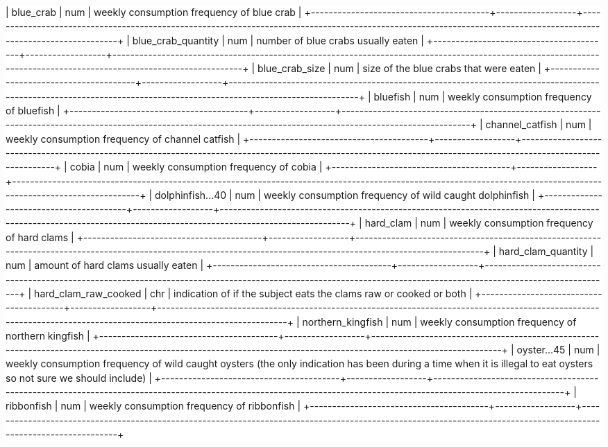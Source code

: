 | blue_crab                              | num              | weekly consumption frequency of blue crab                                                                                                                        |
+----------------------------------------+------------------+------------------------------------------------------------------------------------------------------------------------------------------------------------------+
| blue_crab_quantity                     | num              | number of blue crabs usually eaten                                                                                                                               |
+----------------------------------------+------------------+------------------------------------------------------------------------------------------------------------------------------------------------------------------+
| blue_crab_size                         | num              | size of the blue crabs that were eaten                                                                                                                           |
+----------------------------------------+------------------+------------------------------------------------------------------------------------------------------------------------------------------------------------------+
| bluefish                               | num              | weekly consumption frequency of bluefish                                                                                                                         |
+----------------------------------------+------------------+------------------------------------------------------------------------------------------------------------------------------------------------------------------+
| channel_catfish                        | num              | weekly consumption frequency of channel catfish                                                                                                                  |
+----------------------------------------+------------------+------------------------------------------------------------------------------------------------------------------------------------------------------------------+
| cobia                                  | num              | weekly consumption frequency of cobia                                                                                                                            |
+----------------------------------------+------------------+------------------------------------------------------------------------------------------------------------------------------------------------------------------+
| dolphinfish...40                       | num              | weekly consumption frequency of wild caught dolphinfish                                                                                                          |
+----------------------------------------+------------------+------------------------------------------------------------------------------------------------------------------------------------------------------------------+
| hard_clam                              | num              | weekly consumption frequency of hard clams                                                                                                                       |
+----------------------------------------+------------------+------------------------------------------------------------------------------------------------------------------------------------------------------------------+
| hard_clam_quantity                     | num              | amount of hard clams usually eaten                                                                                                                               |
+----------------------------------------+------------------+------------------------------------------------------------------------------------------------------------------------------------------------------------------+
| hard_clam_raw_cooked                   | chr              | indication of if the subject eats the clams raw or cooked or both                                                                                                |
+----------------------------------------+------------------+------------------------------------------------------------------------------------------------------------------------------------------------------------------+
| northern_kingfish                      | num              | weekly consumption frequency of northern kingfish                                                                                                                |
+----------------------------------------+------------------+------------------------------------------------------------------------------------------------------------------------------------------------------------------+
| oyster...45                            | num              | weekly consumption frequency of wild caught oysters (the only indication has been during a time when it is illegal to eat oysters so not sure we should include) |
+----------------------------------------+------------------+------------------------------------------------------------------------------------------------------------------------------------------------------------------+
| ribbonfish                             | num              | weekly consumption frequency of ribbonfish                                                                                                                       |
+----------------------------------------+------------------+------------------------------------------------------------------------------------------------------------------------------------------------------------------+